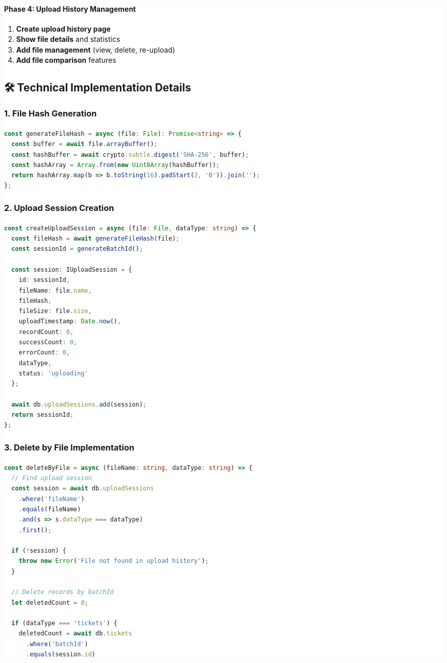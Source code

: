 #### **Phase 4: Upload History Management**
1. **Create upload history page**
2. **Show file details** and statistics
3. **Add file management** (view, delete, re-upload)
4. **Add file comparison** features

## 🛠️ **Technical Implementation Details**

### **1. File Hash Generation**
```typescript
const generateFileHash = async (file: File): Promise<string> => {
  const buffer = await file.arrayBuffer();
  const hashBuffer = await crypto.subtle.digest('SHA-256', buffer);
  const hashArray = Array.from(new Uint8Array(hashBuffer));
  return hashArray.map(b => b.toString(16).padStart(2, '0')).join('');
};
```

### **2. Upload Session Creation**
```typescript
const createUploadSession = async (file: File, dataType: string) => {
  const fileHash = await generateFileHash(file);
  const sessionId = generateBatchId();
  
  const session: IUploadSession = {
    id: sessionId,
    fileName: file.name,
    fileHash,
    fileSize: file.size,
    uploadTimestamp: Date.now(),
    recordCount: 0,
    successCount: 0,
    errorCount: 0,
    dataType,
    status: 'uploading'
  };
  
  await db.uploadSessions.add(session);
  return sessionId;
};
```

### **3. Delete by File Implementation**
```typescript
const deleteByFile = async (fileName: string, dataType: string) => {
  // Find upload session
  const session = await db.uploadSessions
    .where('fileName')
    .equals(fileName)
    .and(s => s.dataType === dataType)
    .first();
    
  if (!session) {
    throw new Error('File not found in upload history');
  }
  
  // Delete records by batchId
  let deletedCount = 0;
  
  if (dataType === 'tickets') {
    deletedCount = await db.tickets
      .where('batchId')
      .equals(session.id)
```